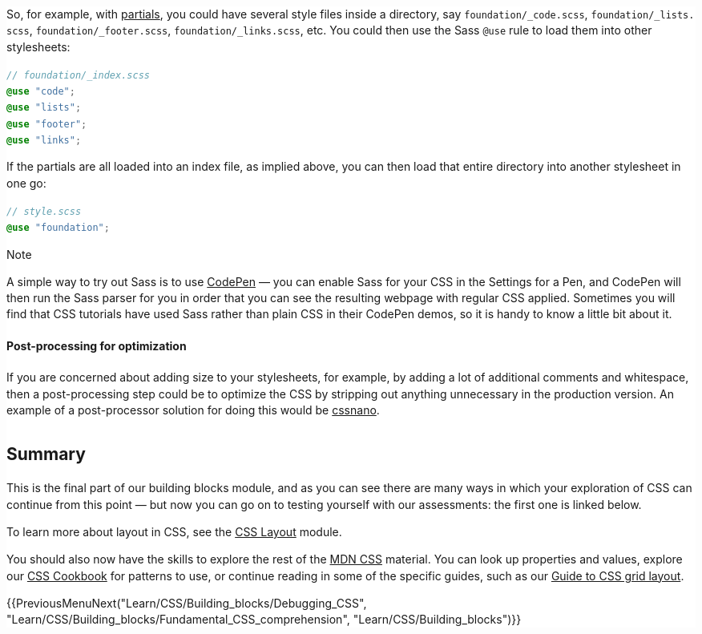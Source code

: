 So, for example, with [partials](https://sass-lang.com/documentation/at-rules/use/#partials), you could have several style files inside a directory, say `foundation/_code.scss`, `foundation/_lists.scss`, `foundation/_footer.scss`, `foundation/_links.scss`, etc. You could then use the Sass `@use` rule to load them into other stylesheets:

```scss
// foundation/_index.scss
@use "code";
@use "lists";
@use "footer";
@use "links";
```

If the partials are all loaded into an index file, as implied above, you can then load that entire directory into another stylesheet in one go:

```scss
// style.scss
@use "foundation";
```

> [!NOTE]
> A simple way to try out Sass is to use [CodePen](https://codepen.io/) — you can enable Sass for your CSS in the Settings for a Pen, and CodePen will then run the Sass parser for you in order that you can see the resulting webpage with regular CSS applied. Sometimes you will find that CSS tutorials have used Sass rather than plain CSS in their CodePen demos, so it is handy to know a little bit about it.

#### Post-processing for optimization

If you are concerned about adding size to your stylesheets, for example, by adding a lot of additional comments and whitespace, then a post-processing step could be to optimize the CSS by stripping out anything unnecessary in the production version. An example of a post-processor solution for doing this would be [cssnano](https://cssnano.github.io/cssnano/).

## Summary

This is the final part of our building blocks module, and as you can see there are many ways in which your exploration of CSS can continue from this point — but now you can go on to testing yourself with our assessments: the first one is linked below.

To learn more about layout in CSS, see the [CSS Layout](/content/Learn/CSS/CSS_layout) module.

You should also now have the skills to explore the rest of the [MDN CSS](/content/Web/CSS) material. You can look up properties and values, explore our [CSS Cookbook](/content/Web/CSS/Layout_cookbook) for patterns to use, or continue reading in some of the specific guides, such as our [Guide to CSS grid layout](/content/Web/CSS/CSS_grid_layout).

{{PreviousMenuNext("Learn/CSS/Building_blocks/Debugging_CSS", "Learn/CSS/Building_blocks/Fundamental_CSS_comprehension", "Learn/CSS/Building_blocks")}}
